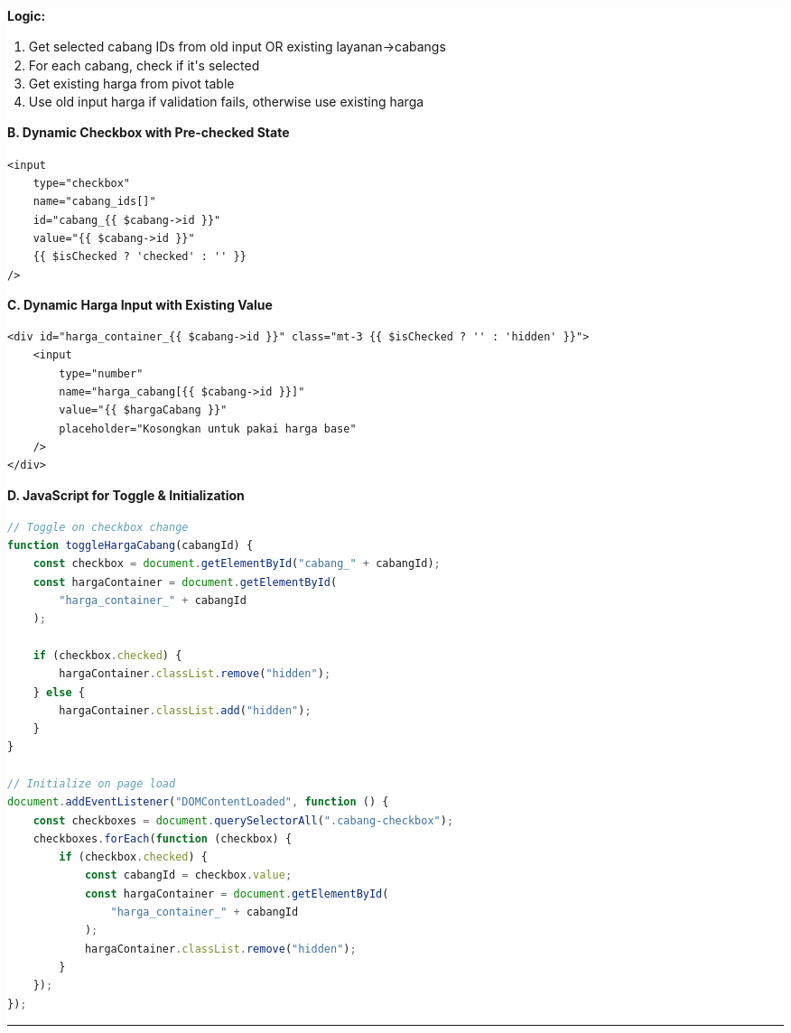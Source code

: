 **Logic:**

1. Get selected cabang IDs from old input OR existing layanan->cabangs
2. For each cabang, check if it's selected
3. Get existing harga from pivot table
4. Use old input harga if validation fails, otherwise use existing harga

**B. Dynamic Checkbox with Pre-checked State**

```blade
<input
    type="checkbox"
    name="cabang_ids[]"
    id="cabang_{{ $cabang->id }}"
    value="{{ $cabang->id }}"
    {{ $isChecked ? 'checked' : '' }}
/>
```

**C. Dynamic Harga Input with Existing Value**

```blade
<div id="harga_container_{{ $cabang->id }}" class="mt-3 {{ $isChecked ? '' : 'hidden' }}">
    <input
        type="number"
        name="harga_cabang[{{ $cabang->id }}]"
        value="{{ $hargaCabang }}"
        placeholder="Kosongkan untuk pakai harga base"
    />
</div>
```

**D. JavaScript for Toggle & Initialization**

```javascript
// Toggle on checkbox change
function toggleHargaCabang(cabangId) {
    const checkbox = document.getElementById("cabang_" + cabangId);
    const hargaContainer = document.getElementById(
        "harga_container_" + cabangId
    );

    if (checkbox.checked) {
        hargaContainer.classList.remove("hidden");
    } else {
        hargaContainer.classList.add("hidden");
    }
}

// Initialize on page load
document.addEventListener("DOMContentLoaded", function () {
    const checkboxes = document.querySelectorAll(".cabang-checkbox");
    checkboxes.forEach(function (checkbox) {
        if (checkbox.checked) {
            const cabangId = checkbox.value;
            const hargaContainer = document.getElementById(
                "harga_container_" + cabangId
            );
            hargaContainer.classList.remove("hidden");
        }
    });
});
```

---